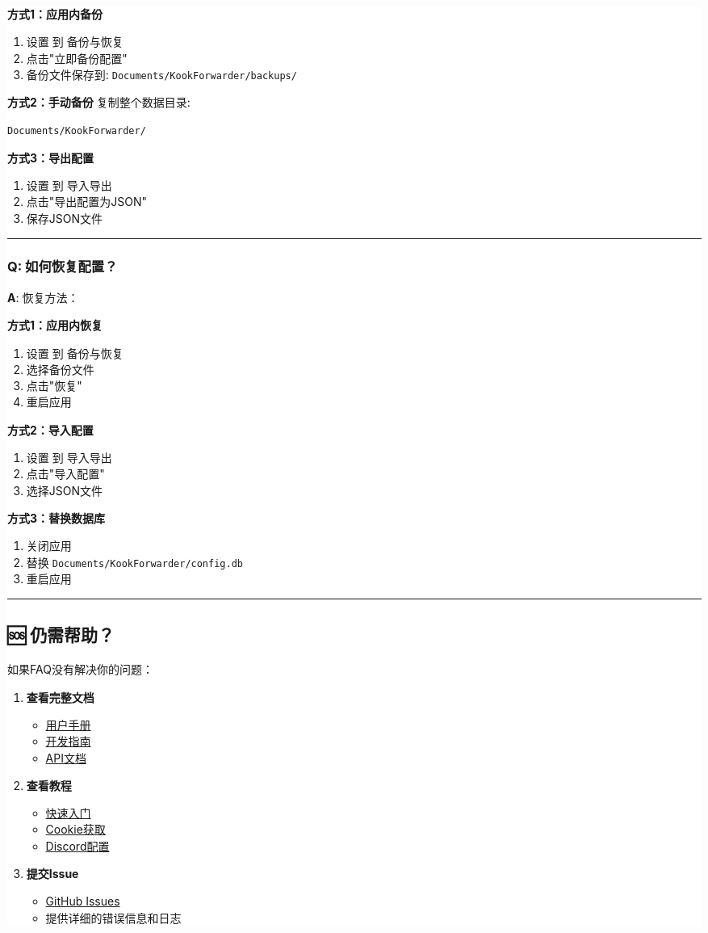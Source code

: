 **方式1：应用内备份**
1. 设置 到 备份与恢复
2. 点击"立即备份配置"
3. 备份文件保存到: `Documents/KookForwarder/backups/`

**方式2：手动备份**
复制整个数据目录:
```
Documents/KookForwarder/
```

**方式3：导出配置**
1. 设置 到 导入导出
2. 点击"导出配置为JSON"
3. 保存JSON文件

---

### Q: 如何恢复配置？

**A**: 恢复方法：

**方式1：应用内恢复**
1. 设置 到 备份与恢复
2. 选择备份文件
3. 点击"恢复"
4. 重启应用

**方式2：导入配置**
1. 设置 到 导入导出
2. 点击"导入配置"
3. 选择JSON文件

**方式3：替换数据库**
1. 关闭应用
2. 替换 `Documents/KookForwarder/config.db`
3. 重启应用

---

## 🆘 仍需帮助？

如果FAQ没有解决你的问题：

1. **查看完整文档**
   - [用户手册](../用户手册.md)
   - [开发指南](../开发指南.md)
   - [API文档](../API接口文档.md)

2. **查看教程**
   - [快速入门](01-快速入门指南.md)
   - [Cookie获取](02-Cookie获取详细教程.md)
   - [Discord配置](03-Discord配置教程.md)

3. **提交Issue**
   - [GitHub Issues](https://github.com/gfchfjh/CSBJJWT/issues)
   - 提供详细的错误信息和日志
